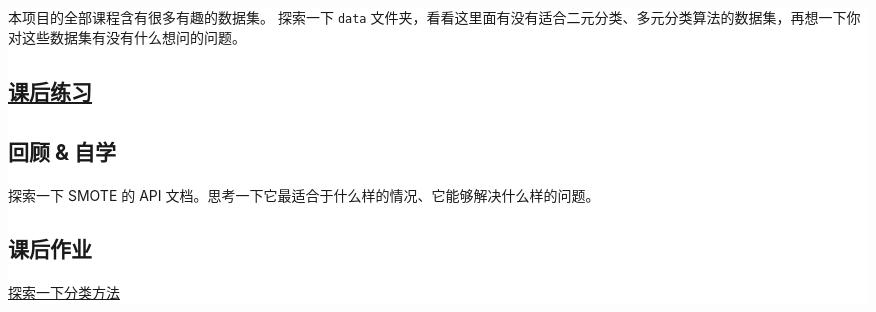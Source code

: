 本项目的全部课程含有很多有趣的数据集。 探索一下 `data` 文件夹，看看这里面有没有适合二元分类、多元分类算法的数据集，再想一下你对这些数据集有没有什么想问的问题。

## [课后练习](https://gray-sand-07a10f403.1.azurestaticapps.net/quiz/20/)

## 回顾 & 自学

探索一下 SMOTE 的 API 文档。思考一下它最适合于什么样的情况、它能够解决什么样的问题。

## 课后作业 

[探索一下分类方法](assignment.zh-cn.md)
